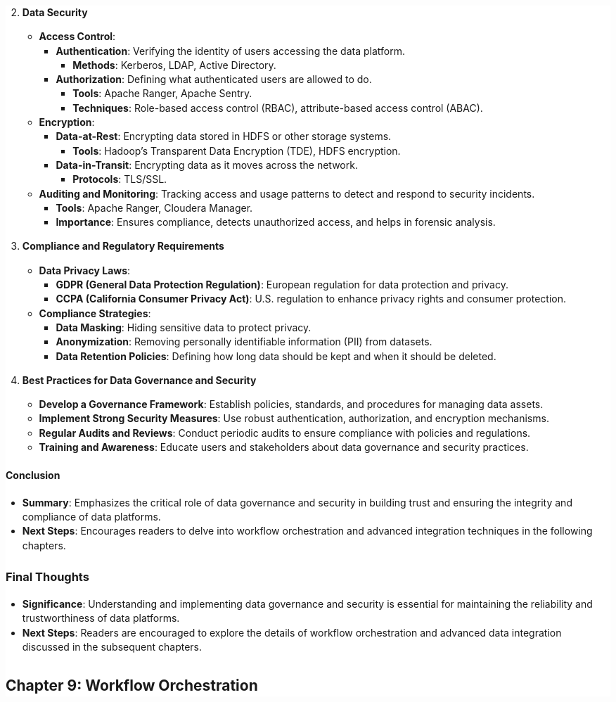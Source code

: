2. **Data Security**
   - **Access Control**:
     - **Authentication**: Verifying the identity of users accessing the data platform.
       - **Methods**: Kerberos, LDAP, Active Directory.
     - **Authorization**: Defining what authenticated users are allowed to do.
       - **Tools**: Apache Ranger, Apache Sentry.
       - **Techniques**: Role-based access control (RBAC), attribute-based access control (ABAC).
   - **Encryption**:
     - **Data-at-Rest**: Encrypting data stored in HDFS or other storage systems.
       - **Tools**: Hadoop’s Transparent Data Encryption (TDE), HDFS encryption.
     - **Data-in-Transit**: Encrypting data as it moves across the network.
       - **Protocols**: TLS/SSL.
   - **Auditing and Monitoring**: Tracking access and usage patterns to detect and respond to security incidents.
       - **Tools**: Apache Ranger, Cloudera Manager.
       - **Importance**: Ensures compliance, detects unauthorized access, and helps in forensic analysis.

3. **Compliance and Regulatory Requirements**
   - **Data Privacy Laws**:
     - **GDPR (General Data Protection Regulation)**: European regulation for data protection and privacy.
     - **CCPA (California Consumer Privacy Act)**: U.S. regulation to enhance privacy rights and consumer protection.
   - **Compliance Strategies**:
     - **Data Masking**: Hiding sensitive data to protect privacy.
     - **Anonymization**: Removing personally identifiable information (PII) from datasets.
     - **Data Retention Policies**: Defining how long data should be kept and when it should be deleted.

4. **Best Practices for Data Governance and Security**
   - **Develop a Governance Framework**: Establish policies, standards, and procedures for managing data assets.
   - **Implement Strong Security Measures**: Use robust authentication, authorization, and encryption mechanisms.
   - **Regular Audits and Reviews**: Conduct periodic audits to ensure compliance with policies and regulations.
   - **Training and Awareness**: Educate users and stakeholders about data governance and security practices.

#### Conclusion
- **Summary**: Emphasizes the critical role of data governance and security in building trust and ensuring the integrity and compliance of data platforms.
- **Next Steps**: Encourages readers to delve into workflow orchestration and advanced integration techniques in the following chapters.

### Final Thoughts
- **Significance**: Understanding and implementing data governance and security is essential for maintaining the reliability and trustworthiness of data platforms.
- **Next Steps**: Readers are encouraged to explore the details of workflow orchestration and advanced data integration discussed in the subsequent chapters.


## Chapter 9: Workflow Orchestration
